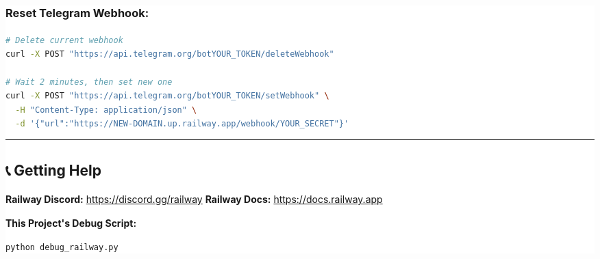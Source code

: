 ### **Reset Telegram Webhook:**
```bash
# Delete current webhook
curl -X POST "https://api.telegram.org/botYOUR_TOKEN/deleteWebhook"

# Wait 2 minutes, then set new one
curl -X POST "https://api.telegram.org/botYOUR_TOKEN/setWebhook" \
  -H "Content-Type: application/json" \
  -d '{"url":"https://NEW-DOMAIN.up.railway.app/webhook/YOUR_SECRET"}'
```

---

## 📞 **Getting Help**

**Railway Discord:** https://discord.gg/railway
**Railway Docs:** https://docs.railway.app

**This Project's Debug Script:**
```bash
python debug_railway.py
```